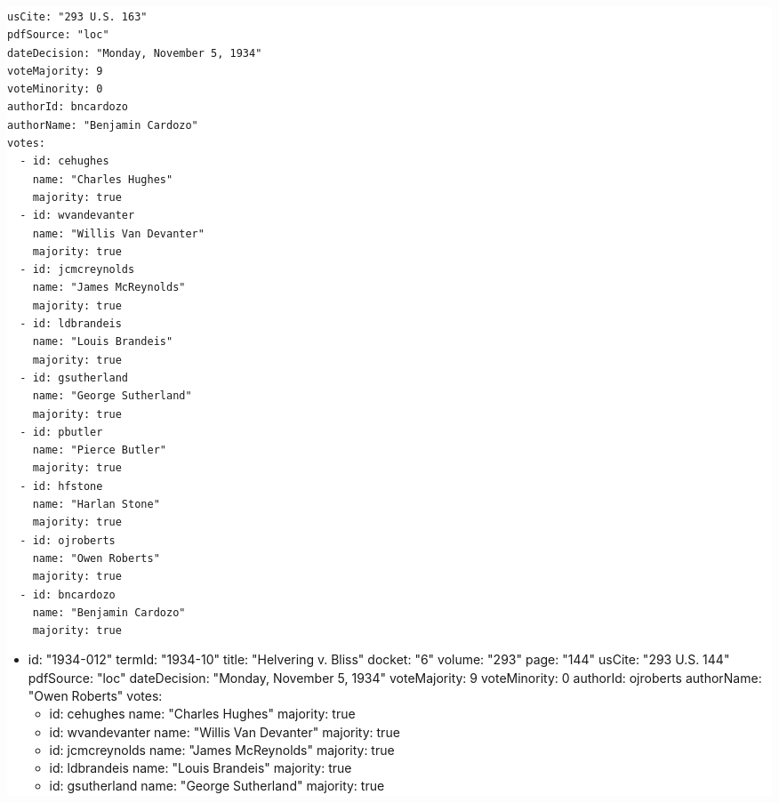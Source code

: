     usCite: "293 U.S. 163"
    pdfSource: "loc"
    dateDecision: "Monday, November 5, 1934"
    voteMajority: 9
    voteMinority: 0
    authorId: bncardozo
    authorName: "Benjamin Cardozo"
    votes:
      - id: cehughes
        name: "Charles Hughes"
        majority: true
      - id: wvandevanter
        name: "Willis Van Devanter"
        majority: true
      - id: jcmcreynolds
        name: "James McReynolds"
        majority: true
      - id: ldbrandeis
        name: "Louis Brandeis"
        majority: true
      - id: gsutherland
        name: "George Sutherland"
        majority: true
      - id: pbutler
        name: "Pierce Butler"
        majority: true
      - id: hfstone
        name: "Harlan Stone"
        majority: true
      - id: ojroberts
        name: "Owen Roberts"
        majority: true
      - id: bncardozo
        name: "Benjamin Cardozo"
        majority: true
  - id: "1934-012"
    termId: "1934-10"
    title: "Helvering v. Bliss"
    docket: "6"
    volume: "293"
    page: "144"
    usCite: "293 U.S. 144"
    pdfSource: "loc"
    dateDecision: "Monday, November 5, 1934"
    voteMajority: 9
    voteMinority: 0
    authorId: ojroberts
    authorName: "Owen Roberts"
    votes:
      - id: cehughes
        name: "Charles Hughes"
        majority: true
      - id: wvandevanter
        name: "Willis Van Devanter"
        majority: true
      - id: jcmcreynolds
        name: "James McReynolds"
        majority: true
      - id: ldbrandeis
        name: "Louis Brandeis"
        majority: true
      - id: gsutherland
        name: "George Sutherland"
        majority: true